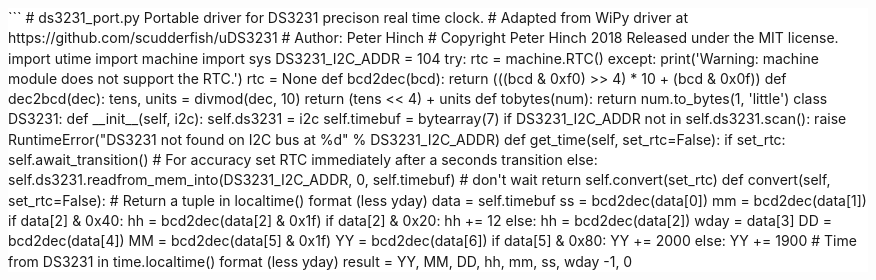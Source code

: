 <div>```
# ds3231_port.py Portable driver for DS3231 precison real time clock.  
 # Adapted from WiPy driver at https://github.com/scudderfish/uDS3231  
 # Author: Peter Hinch  
 # Copyright Peter Hinch 2018 Released under the MIT license.  
 import utime  
 import machine  
 import sys  
 DS3231_I2C_ADDR = 104  
 try:  
   rtc = machine.RTC()  
 except:  
   print('Warning: machine module does not support the RTC.')  
   rtc = None  
 def bcd2dec(bcd):  
   return (((bcd & 0xf0) >> 4) * 10 + (bcd & 0x0f))  
 def dec2bcd(dec):  
   tens, units = divmod(dec, 10)  
   return (tens << 4) + units  
 def tobytes(num):  
   return num.to_bytes(1, 'little')  
 class DS3231:  
   def __init__(self, i2c):  
     self.ds3231 = i2c  
     self.timebuf = bytearray(7)  
     if DS3231_I2C_ADDR not in self.ds3231.scan():  
       raise RuntimeError("DS3231 not found on I2C bus at %d" % DS3231_I2C_ADDR)  
   def get_time(self, set_rtc=False):  
     if set_rtc:  
       self.await_transition() # For accuracy set RTC immediately after a seconds transition  
     else:  
       self.ds3231.readfrom_mem_into(DS3231_I2C_ADDR, 0, self.timebuf) # don't wait  
     return self.convert(set_rtc)  
   def convert(self, set_rtc=False): # Return a tuple in localtime() format (less yday)  
     data = self.timebuf  
     ss = bcd2dec(data[0])  
     mm = bcd2dec(data[1])  
     if data[2] & 0x40:  
       hh = bcd2dec(data[2] & 0x1f)  
       if data[2] & 0x20:  
         hh += 12  
     else:  
       hh = bcd2dec(data[2])  
     wday = data[3]  
     DD = bcd2dec(data[4])  
     MM = bcd2dec(data[5] & 0x1f)  
     YY = bcd2dec(data[6])  
     if data[5] & 0x80:  
       YY += 2000  
     else:  
       YY += 1900  
     # Time from DS3231 in time.localtime() format (less yday)  
     result = YY, MM, DD, hh, mm, ss, wday -1, 0  
